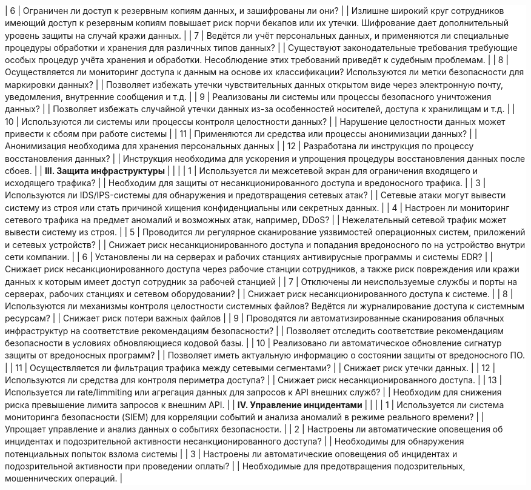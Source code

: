 | 6   | Ограничен ли доступ к резервным копиям данных, и зашифрованы ли они?                                                                     |        | Излишне широкий круг сотрудников имеющий доступ к резервным копиям повышает риск порчи бекапов или их утечки. Шифрование дает дополнительный уровень защиты на случай кражи данных.             |
| 7   | Ведётся ли учёт персональных данных, и применяются ли специальные процедуры обработки и хранения для различных типов данных?             |        | Существуют законодательные требования требующие особых процедур учёта хранения и обработки. Несоблюдение этих требований приведёт к судебным проблемам.             |
| 8   | Осуществляется ли мониторинг доступа к данным на основе их классификации? Используются ли метки безопасности для маркировки данных?      |        | Позволяет избежать утечки чувствительных данных открытом виде через электронную почту, уведомления, внутренние сообщения и т.д.             |
| 9   | Реализованы ли системы или процессы безопасного уничтожения данных?                                                                      |        | Позволяет избежать случайной утечки данных из-за особенностей носителей, доступа к хранилищам и т.д.             |
| 10  | Используются ли системы или процессы контроля целостности данных?                                                                        |        | Нарушение целостности данных может привести к сбоям при работе системы             |
| 11  | Применяются ли средства или процессы анонимизации данных?                                                                                |        | Анонимизация необходима для хранения персональных данных             |
| 12  | Разработана ли инструкция по процессу восстановления данных?                                                                             |        | Инструкция необходима для ускорения и упрощения процедуры восстановления данных после сбоев.             |
| **III. Защита инфраструктуры**                                                                                                                 |        |              |
| 1   | Используется ли межсетевой экран для ограничения входящего и исходящего трафика?                                                         |        | Необходим для защиты от несанкционированного доступа и вредоносного трафика.             |
| 3   | Используются ли IDS/IPS-системы для обнаружения и предотвращения сетевых атак?                                                           |        | Сетевые атаки могут вывести систему из строя или стать причиной хищения конфиденциальны или секретных данных.             |
| 4   | Настроен ли мониторинг сетевого трафика на предмет аномалий и возможных атак, например, DDoS?                                            |        | Нежелательный сетевой трафик может вывести систему из строя.             |
| 5   | Проводится ли регулярное сканирование уязвимостей операционных систем, приложений и сетевых устройств?                                   |        | Снижает риск несанкционированного доступа и попадания вредоносного по на устройство внутри сети компании.             |
| 6   | Установлены ли на серверах и рабочих станциях антивирусные программы и системы EDR?                                                      |        | Снижает риск несанкционированного доступа через рабочие станции сотрудников, а также риск повреждения или кражи данных к которым имеет доступ сотрудник за рабочей станцией             |
| 7   | Отключены ли неиспользуемые службы и порты на серверах, рабочих станциях и сетевом оборудовании?                                         |        | Снижает риск несанкционированного доступа к системе.             |
| 8   | Используются ли механизмы контроля целостности системных файлов? Ведётся ли журналирование доступа к системным ресурсам?                 |        | Снижает риск потери важных файлов             |
| 9   | Проводятся ли автоматизированные сканирования облачных инфраструктур на соответствие рекомендациям безопасности?                         |        | Позволяет отследить соответствие рекомендациям безопасности в условиях обновляющиеся кодовой базы.             |
| 10  | Реализовано ли автоматическое обновление сигнатур защиты от вредоносных программ?                                                        |        | Позволяет иметь актуальную информацию о состоянии защиты от вредоносного ПО.             |
| 11  | Осуществляется ли фильтрация трафика между сетевыми сегментами?                                                                          |        | Снижает риск утечки данных.             |
| 12  | Используются ли средства для контроля периметра доступа?                                                                                 |        | Снижает риск несанкционированного доступа.             |
| 13  | Используется ли rate/limmiting или агрегация данных для запросов к API внешних служб?                                                    |        | Необходим для снижения риска превышение лимита запросов к внешним API.             |
| **IV. Управление инцидентами**                                                                                                                 |        |              |
| 1   | Используется ли система мониторинга безопасности (SIEM) для корреляции событий и анализа аномалий в режиме реального времени?            |        | Упрощает управление и анализ данных о событиях безопасности.             |
| 2   | Настроены ли автоматические оповещения об инцидентах и подозрительной активности несанкционированного доступа?                           |        | Необходимы для обнаружения потенциальных попыток взлома системы             |
| 3   | Настроены ли автоматические оповещения об инцидентах и подозрительной активности при проведении оплаты?                                  |        | Необходимые для предотвращения подозрительных, мошеннических операций.             |